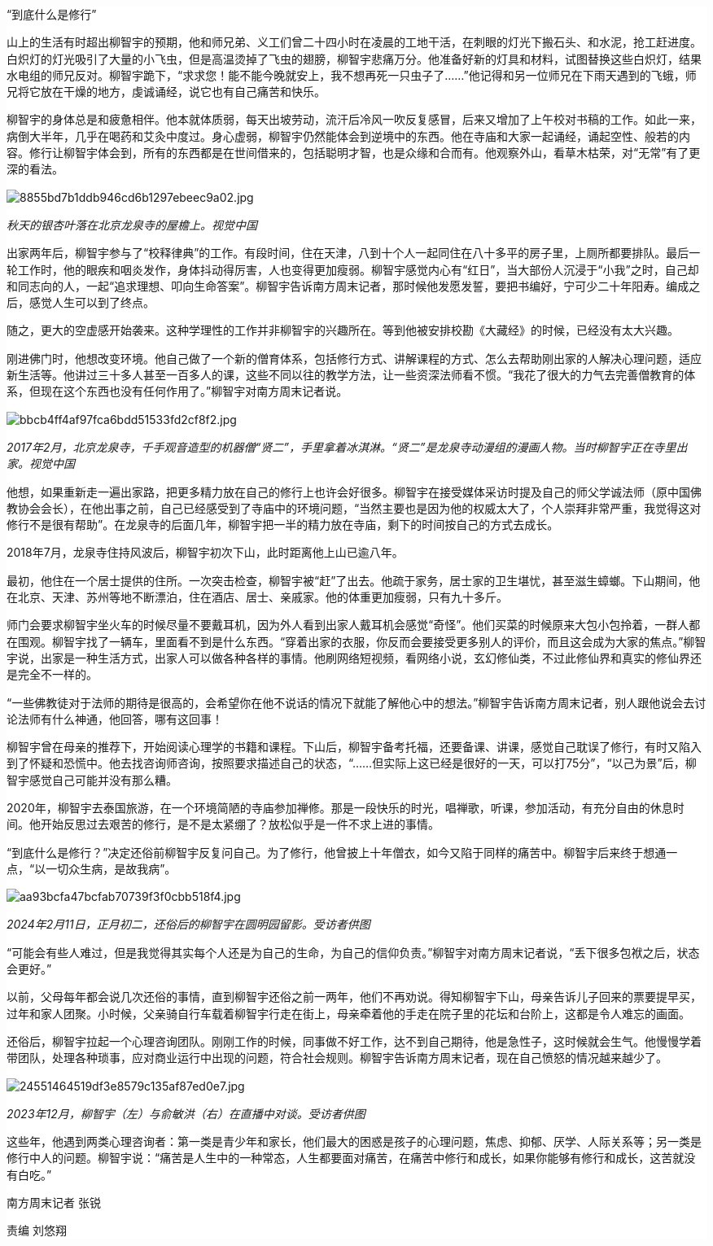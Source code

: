 “到底什么是修行”

山上的生活有时超出柳智宇的预期，他和师兄弟、义工们曾二十四小时在凌晨的工地干活，在刺眼的灯光下搬石头、和水泥，抢工赶进度。白炽灯的灯光吸引了大量的小飞虫，但是高温烫掉了飞虫的翅膀，柳智宇悲痛万分。他准备好新的灯具和材料，试图替换这些白炽灯，结果水电组的师兄反对。柳智宇跪下，“求求您！能不能今晚就安上，我不想再死一只虫子了……”他记得和另一位师兄在下雨天遇到的飞蛾，师兄将它放在干燥的地方，虔诚诵经，说它也有自己痛苦和快乐。

柳智宇的身体总是和疲惫相伴。他本就体质弱，每天出坡劳动，流汗后冷风一吹反复感冒，后来又增加了上午校对书稿的工作。如此一来，病倒大半年，几乎在喝药和艾灸中度过。身心虚弱，柳智宇仍然能体会到逆境中的东西。他在寺庙和大家一起诵经，诵起空性、般若的内容。修行让柳智宇体会到，所有的东西都是在世间借来的，包括聪明才智，也是众缘和合而有。他观察外山，看草木枯荣，对“无常”有了更深的看法。

![8855bd7b1ddb946cd6b1297ebeec9a02.jpg](https://raw.githubusercontent.com/qqhsx/qqnews_image/main/2024/03/29/僧人下山：北大天才柳智宇的还俗抉择/8855bd7b1ddb946cd6b1297ebeec9a02.jpg)

_秋天的银杏叶落在北京龙泉寺的屋檐上。视觉中国_

出家两年后，柳智宇参与了“校释律典”的工作。有段时间，住在天津，八到十个人一起同住在八十多平的房子里，上厕所都要排队。最后一轮工作时，他的眼疾和咽炎发作，身体抖动得厉害，人也变得更加瘦弱。柳智宇感觉内心有“红日”，当大部份人沉浸于“小我”之时，自己却和同志向的人，一起“追求理想、叩向生命答案”。柳智宇告诉南方周末记者，那时候他发愿发誓，要把书编好，宁可少二十年阳寿。编成之后，感觉人生可以到了终点。

随之，更大的空虚感开始袭来。这种学理性的工作并非柳智宇的兴趣所在。等到他被安排校勘《大藏经》的时候，已经没有太大兴趣。

刚进佛门时，他想改变环境。他自己做了一个新的僧育体系，包括修行方式、讲解课程的方式、怎么去帮助刚出家的人解决心理问题，适应新生活等。他讲过三十多人甚至一百多人的课，这些不同以往的教学方法，让一些资深法师看不惯。“我花了很大的力气去完善僧教育的体系，但现在这个东西也没有任何作用了。”柳智宇对南方周末记者说。

![bbcb4ff4af97fca6bdd51533fd2cf8f2.jpg](https://raw.githubusercontent.com/qqhsx/qqnews_image/main/2024/03/29/僧人下山：北大天才柳智宇的还俗抉择/bbcb4ff4af97fca6bdd51533fd2cf8f2.jpg)

_2017年2月，北京龙泉寺，千手观音造型的机器僧“贤二”，手里拿着冰淇淋。“贤二”是龙泉寺动漫组的漫画人物。当时柳智宇正在寺里出家。视觉中国_

他想，如果重新走一遍出家路，把更多精力放在自己的修行上也许会好很多。柳智宇在接受媒体采访时提及自己的师父学诚法师（原中国佛教协会会长），在他出事之前，自己已经感受到了寺庙中的环境问题，“当然主要也是因为他的权威太大了，个人崇拜非常严重，我觉得这对修行不是很有帮助”。在龙泉寺的后面几年，柳智宇把一半的精力放在寺庙，剩下的时间按自己的方式去成长。

2018年7月，龙泉寺住持风波后，柳智宇初次下山，此时距离他上山已逾八年。

最初，他住在一个居士提供的住所。一次突击检查，柳智宇被“赶”了出去。他疏于家务，居士家的卫生堪忧，甚至滋生蟑螂。下山期间，他在北京、天津、苏州等地不断漂泊，住在酒店、居士、亲戚家。他的体重更加瘦弱，只有九十多斤。

师门会要求柳智宇坐火车的时候尽量不要戴耳机，因为外人看到出家人戴耳机会感觉“奇怪”。他们买菜的时候原来大包小包拎着，一群人都在围观。柳智宇找了一辆车，里面看不到是什么东西。“穿着出家的衣服，你反而会要接受更多别人的评价，而且这会成为大家的焦点。”柳智宇说，出家是一种生活方式，出家人可以做各种各样的事情。他刷网络短视频，看网络小说，玄幻修仙类，不过此修仙界和真实的修仙界还是完全不一样的。

“一些佛教徒对于法师的期待是很高的，会希望你在他不说话的情况下就能了解他心中的想法。”柳智宇告诉南方周末记者，别人跟他说会去讨论法师有什么神通，他回答，哪有这回事！

柳智宇曾在母亲的推荐下，开始阅读心理学的书籍和课程。下山后，柳智宇备考托福，还要备课、讲课，感觉自己耽误了修行，有时又陷入到了怀疑和恐慌中。他去找咨询师咨询，按照要求描述自己的状态，“……但实际上这已经是很好的一天，可以打75分”，“以己为景”后，柳智宇感觉自己可能并没有那么糟。

2020年，柳智宇去泰国旅游，在一个环境简陋的寺庙参加禅修。那是一段快乐的时光，唱禅歌，听课，参加活动，有充分自由的休息时间。他开始反思过去艰苦的修行，是不是太紧绷了？放松似乎是一件不求上进的事情。

“到底什么是修行？”决定还俗前柳智宇反复问自己。为了修行，他曾披上十年僧衣，如今又陷于同样的痛苦中。柳智宇后来终于想通一点，“以一切众生病，是故我病”。

![aa93bcfa47bcfab70739f3f0cbb518f4.jpg](https://raw.githubusercontent.com/qqhsx/qqnews_image/main/2024/03/29/僧人下山：北大天才柳智宇的还俗抉择/aa93bcfa47bcfab70739f3f0cbb518f4.jpg)

_2024年2月11日，正月初二，还俗后的柳智宇在圆明园留影。受访者供图_

“可能会有些人难过，但是我觉得其实每个人还是为自己的生命，为自己的信仰负责。”柳智宇对南方周末记者说，“丢下很多包袱之后，状态会更好。”

以前，父母每年都会说几次还俗的事情，直到柳智宇还俗之前一两年，他们不再劝说。得知柳智宇下山，母亲告诉儿子回来的票要提早买，过年和家人团聚。小时候，父亲骑自行车载着柳智宇行走在街上，母亲牵着他的手走在院子里的花坛和台阶上，这都是令人难忘的画面。

还俗后，柳智宇拉起一个心理咨询团队。刚刚工作的时候，同事做不好工作，达不到自己期待，他是急性子，这时候就会生气。他慢慢学着带团队，处理各种琐事，应对商业运行中出现的问题，符合社会规则。柳智宇告诉南方周末记者，现在自己愤怒的情况越来越少了。

![24551464519df3e8579c135af87ed0e7.jpg](https://raw.githubusercontent.com/qqhsx/qqnews_image/main/2024/03/29/僧人下山：北大天才柳智宇的还俗抉择/24551464519df3e8579c135af87ed0e7.jpg)

 _2023年12月，柳智宇（左）与俞敏洪（右）在直播中对谈。受访者供图_

这些年，他遇到两类心理咨询者：第一类是青少年和家长，他们最大的困惑是孩子的心理问题，焦虑、抑郁、厌学、人际关系等；另一类是修行中人的问题。柳智宇说：“痛苦是人生中的一种常态，人生都要面对痛苦，在痛苦中修行和成长，如果你能够有修行和成长，这苦就没有白吃。”

南方周末记者 张锐

责编 刘悠翔

